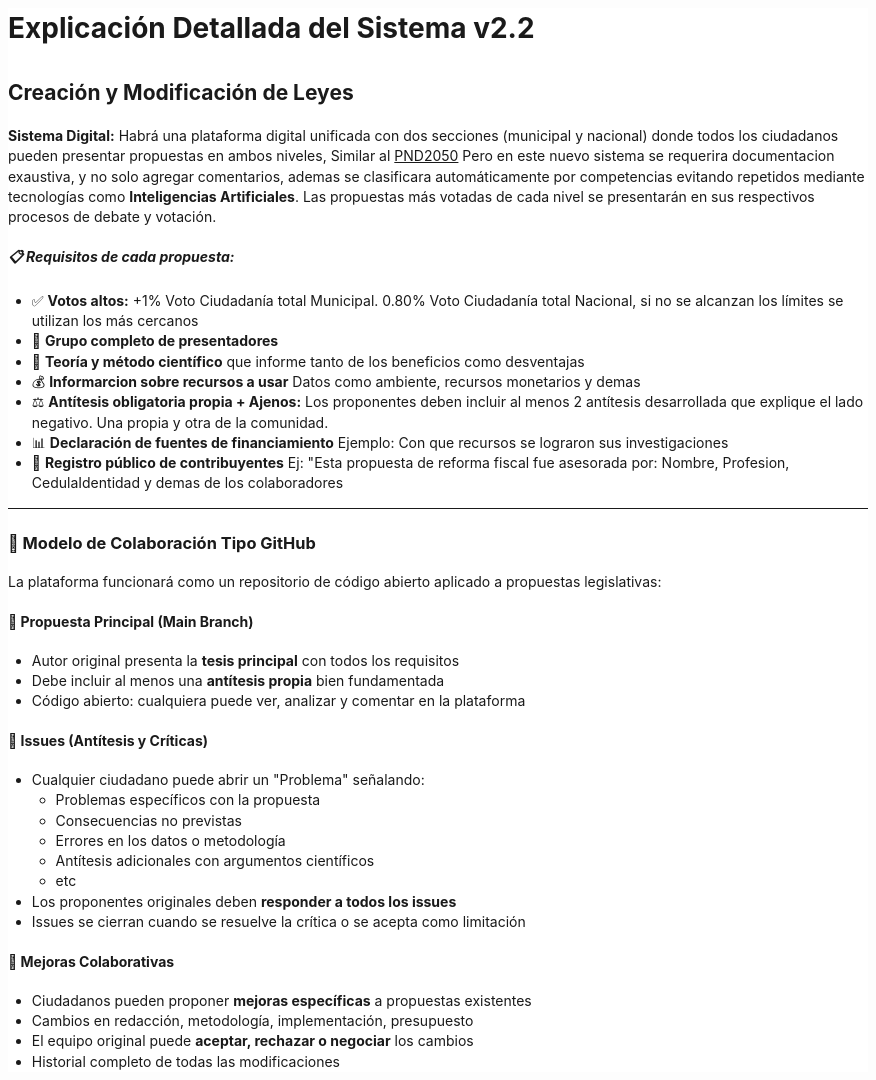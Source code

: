 # Explicación Detallada del Sistema v2.2 





## Creación y Modificación de Leyes

**Sistema Digital:** Habrá una plataforma digital unificada con dos secciones (municipal y nacional) donde todos los ciudadanos pueden presentar propuestas en ambos niveles, Similar al [PND2050](https://www.paraguay2050.gov.py/processes/pnd2050/f/1/proposals) 
Pero en este nuevo sistema se requerira documentacion exaustiva, y no solo agregar comentarios, ademas se clasificara automáticamente por competencias evitando repetidos mediante tecnologías como **Inteligencias Artificiales**. Las propuestas más votadas de cada nivel se presentarán en sus respectivos procesos de debate y votación.

##### 📋 Requisitos de cada propuesta:

- ✅ **Votos altos:** +1% Voto Ciudadanía total Municipal. 0.80% Voto Ciudadanía total Nacional, si no se alcanzan los límites se utilizan los más cercanos
- 👥 **Grupo completo de presentadores**
- 🔬 **Teoría y método científico** que informe tanto de los beneficios como desventajas
- 💰 **Informarcion sobre recursos a usar** Datos como ambiente, recursos monetarios y demas 
- ⚖️ **Antítesis obligatoria propia + Ajenos:** Los proponentes deben incluir al menos 2 antítesis desarrollada que explique el lado negativo. Una propia y otra de la comunidad.
- 📊 **Declaración de fuentes de financiamiento** Ejemplo: Con que recursos se lograron sus investigaciones
- 📝 **Registro público de contribuyentes**  Ej: "Esta propuesta de reforma fiscal fue asesorada por: Nombre, Profesion, CedulaIdentidad y demas de los colaboradores

---

### 🔄 Modelo de Colaboración Tipo GitHub

La plataforma funcionará como un repositorio de código abierto aplicado a propuestas legislativas:

#### 📝 **Propuesta Principal (Main Branch)**
- Autor original presenta la **tesis principal** con todos los requisitos
- Debe incluir al menos una **antítesis propia** bien fundamentada
- Código abierto: cualquiera puede ver, analizar y comentar en la plataforma

#### 🐛 **Issues (Antítesis y Críticas)**
- Cualquier ciudadano puede abrir un "Problema" señalando:
  - Problemas específicos con la propuesta
  - Consecuencias no previstas
  - Errores en los datos o metodología
  - Antítesis adicionales con argumentos científicos
  - etc
- Los proponentes originales deben **responder a todos los issues**
- Issues se cierran cuando se resuelve la crítica o se acepta como limitación

#### 🔧 **Mejoras Colaborativas**
- Ciudadanos pueden proponer **mejoras específicas** a propuestas existentes
- Cambios en redacción, metodología, implementación, presupuesto
- El equipo original puede **aceptar, rechazar o negociar** los cambios
- Historial completo de todas las modificaciones
